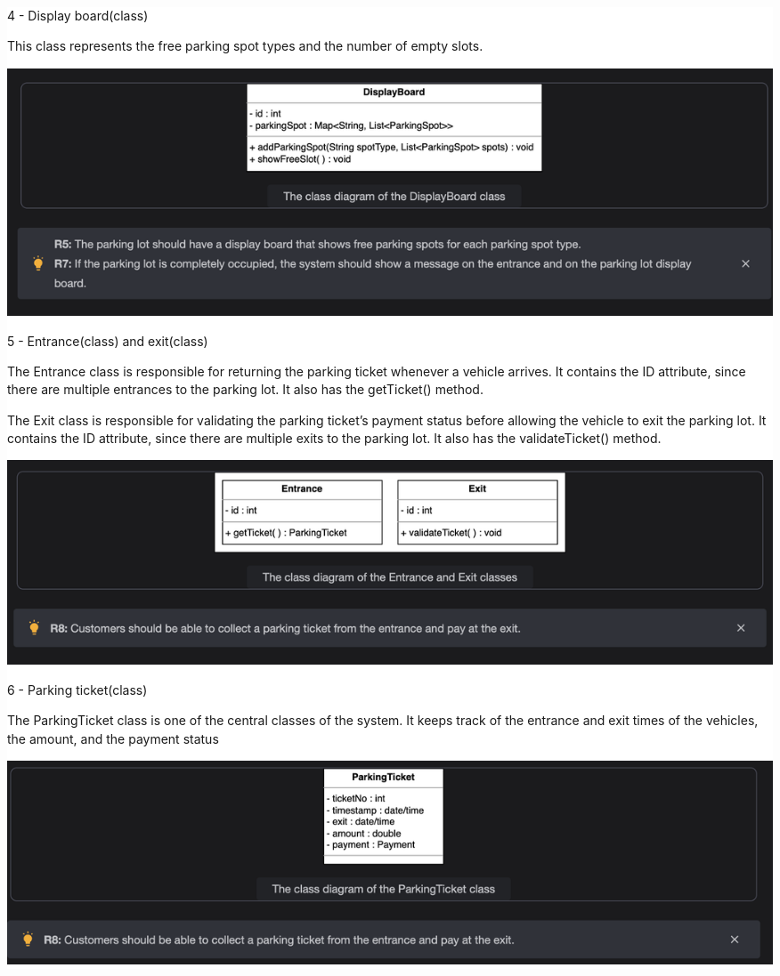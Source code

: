 4 - Display board(class)

This class represents the free parking spot types and the number of empty slots.

![img_15.png](img_15.png)

5 - Entrance(class) and exit(class)

The Entrance class is responsible for returning the parking ticket whenever a vehicle arrives.
It contains the ID attribute, since there are multiple entrances to the parking lot. It also has the getTicket() method.

The Exit class is responsible for validating the parking ticket’s payment status before allowing the vehicle to exit the
parking lot. It contains the ID attribute, since there are multiple exits to the parking lot. It also has the validateTicket() method.

![img_16.png](img_16.png)

6 - Parking ticket(class)

The ParkingTicket class is one of the central classes of the system. It keeps track of the entrance and exit times of the
vehicles, the amount, and the payment status

![img_17.png](img_17.png)
